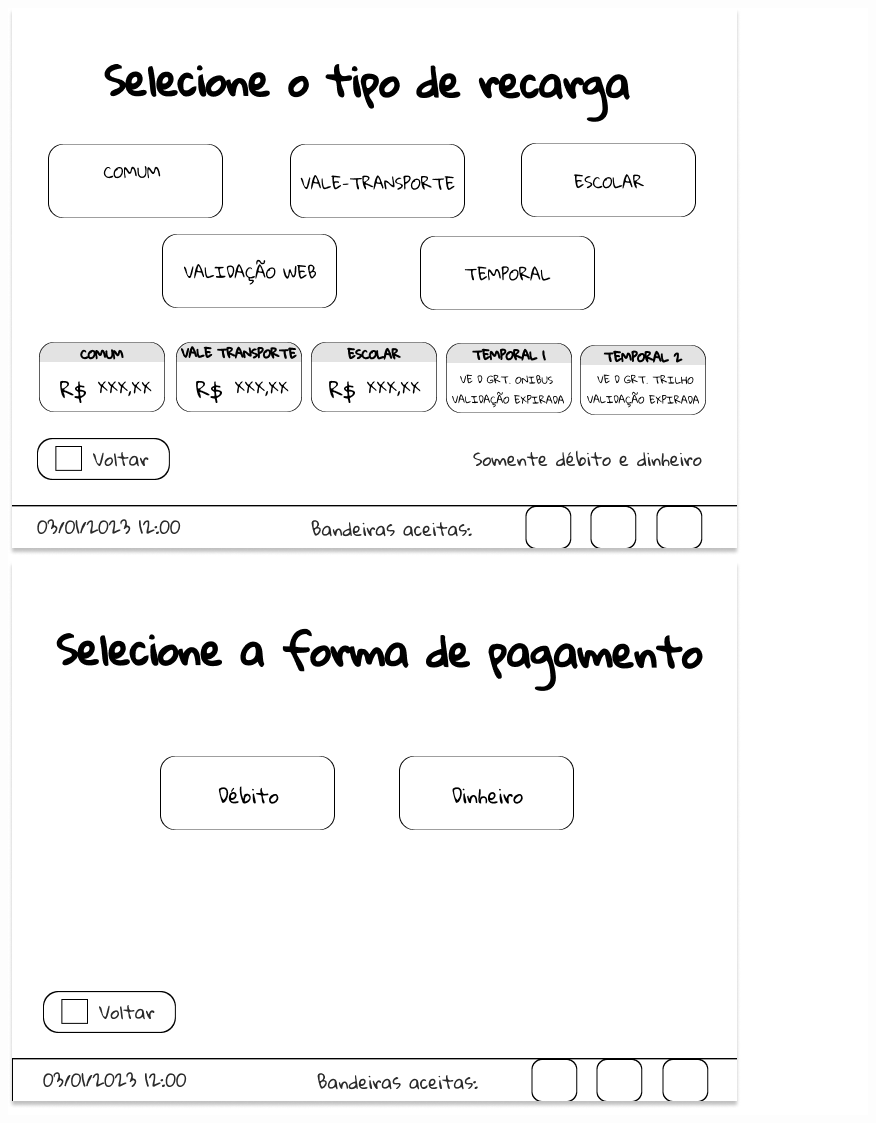 ![imagem_prototipo_lofi](./prototipos/lofi/top-dinheiro/4.%20tipo_recarga.png)
![imagem_prototipo_lofi](./prototipos/lofi/top-dinheiro/5.%20forma_pagamento.png)